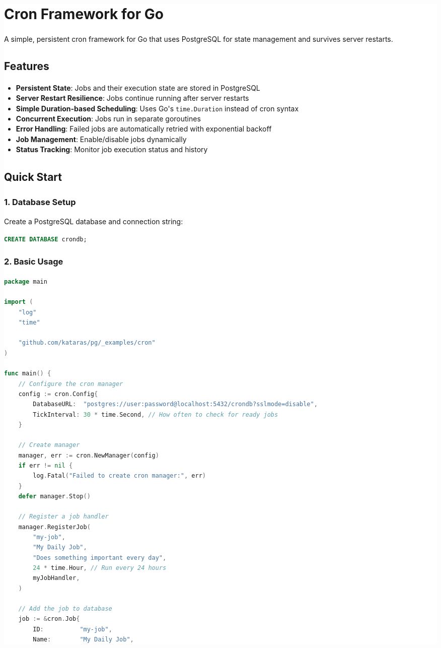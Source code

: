 # Cron Framework for Go

A simple, persistent cron framework for Go that uses PostgreSQL for state management and survives server restarts.

## Features

- **Persistent State**: Jobs and their execution state are stored in PostgreSQL
- **Server Restart Resilience**: Jobs continue running after server restarts
- **Simple Duration-based Scheduling**: Uses Go's `time.Duration` instead of cron syntax
- **Concurrent Execution**: Jobs run in separate goroutines
- **Error Handling**: Failed jobs are automatically retried with exponential backoff
- **Job Management**: Enable/disable jobs dynamically
- **Status Tracking**: Monitor job execution status and history

## Quick Start

### 1. Database Setup

Create a PostgreSQL database and connection string:
```sql
CREATE DATABASE crondb;
```

### 2. Basic Usage

```go
package main

import (
    "log"
    "time"

    "github.com/kataras/pg/_examples/cron"
)

func main() {
    // Configure the cron manager
    config := cron.Config{
        DatabaseURL:  "postgres://user:password@localhost:5432/crondb?sslmode=disable",
        TickInterval: 30 * time.Second, // How often to check for ready jobs
    }

    // Create manager
    manager, err := cron.NewManager(config)
    if err != nil {
        log.Fatal("Failed to create cron manager:", err)
    }
    defer manager.Stop()

    // Register a job handler
    manager.RegisterJob(
        "my-job",
        "My Daily Job",
        "Does something important every day",
        24 * time.Hour, // Run every 24 hours
        myJobHandler,
    )

    // Add the job to database
    job := &cron.Job{
        ID:          "my-job",
        Name:        "My Daily Job", 
```